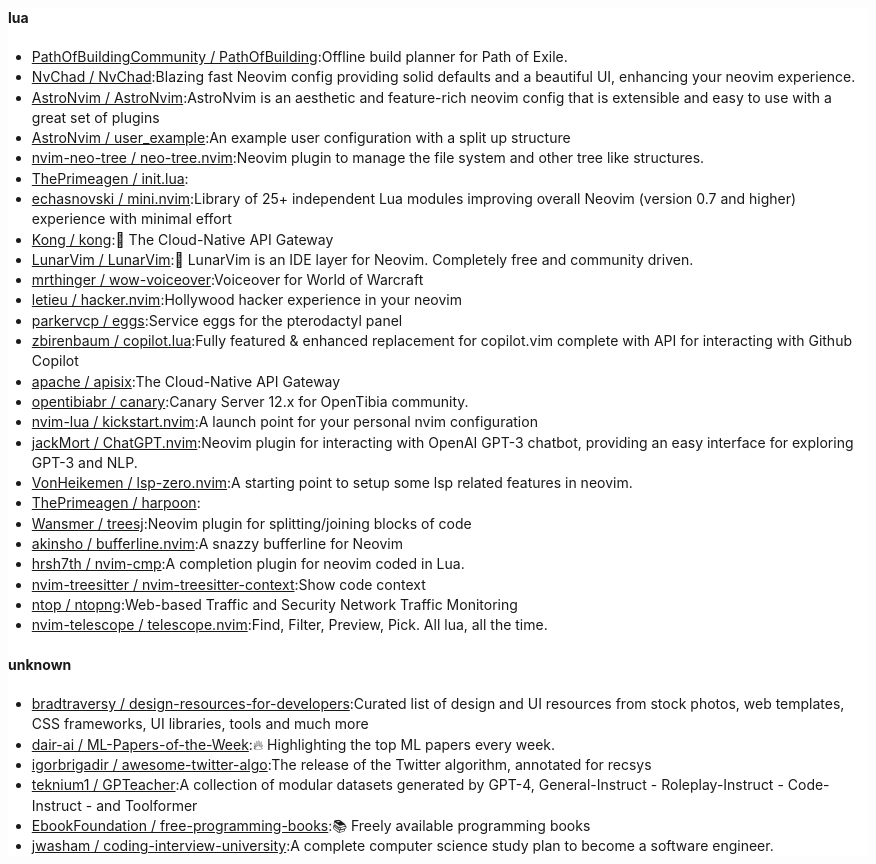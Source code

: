 #### lua
* [PathOfBuildingCommunity / PathOfBuilding](https://github.com/PathOfBuildingCommunity/PathOfBuilding):Offline build planner for Path of Exile.
* [NvChad / NvChad](https://github.com/NvChad/NvChad):Blazing fast Neovim config providing solid defaults and a beautiful UI, enhancing your neovim experience.
* [AstroNvim / AstroNvim](https://github.com/AstroNvim/AstroNvim):AstroNvim is an aesthetic and feature-rich neovim config that is extensible and easy to use with a great set of plugins
* [AstroNvim / user_example](https://github.com/AstroNvim/user_example):An example user configuration with a split up structure
* [nvim-neo-tree / neo-tree.nvim](https://github.com/nvim-neo-tree/neo-tree.nvim):Neovim plugin to manage the file system and other tree like structures.
* [ThePrimeagen / init.lua](https://github.com/ThePrimeagen/init.lua):
* [echasnovski / mini.nvim](https://github.com/echasnovski/mini.nvim):Library of 25+ independent Lua modules improving overall Neovim (version 0.7 and higher) experience with minimal effort
* [Kong / kong](https://github.com/Kong/kong):🦍
The Cloud-Native API Gateway
* [LunarVim / LunarVim](https://github.com/LunarVim/LunarVim):🌙
LunarVim is an IDE layer for Neovim. Completely free and community driven.
* [mrthinger / wow-voiceover](https://github.com/mrthinger/wow-voiceover):Voiceover for World of Warcraft
* [letieu / hacker.nvim](https://github.com/letieu/hacker.nvim):Hollywood hacker experience in your neovim
* [parkervcp / eggs](https://github.com/parkervcp/eggs):Service eggs for the pterodactyl panel
* [zbirenbaum / copilot.lua](https://github.com/zbirenbaum/copilot.lua):Fully featured & enhanced replacement for copilot.vim complete with API for interacting with Github Copilot
* [apache / apisix](https://github.com/apache/apisix):The Cloud-Native API Gateway
* [opentibiabr / canary](https://github.com/opentibiabr/canary):Canary Server 12.x for OpenTibia community.
* [nvim-lua / kickstart.nvim](https://github.com/nvim-lua/kickstart.nvim):A launch point for your personal nvim configuration
* [jackMort / ChatGPT.nvim](https://github.com/jackMort/ChatGPT.nvim):Neovim plugin for interacting with OpenAI GPT-3 chatbot, providing an easy interface for exploring GPT-3 and NLP.
* [VonHeikemen / lsp-zero.nvim](https://github.com/VonHeikemen/lsp-zero.nvim):A starting point to setup some lsp related features in neovim.
* [ThePrimeagen / harpoon](https://github.com/ThePrimeagen/harpoon):
* [Wansmer / treesj](https://github.com/Wansmer/treesj):Neovim plugin for splitting/joining blocks of code
* [akinsho / bufferline.nvim](https://github.com/akinsho/bufferline.nvim):A snazzy bufferline for Neovim
* [hrsh7th / nvim-cmp](https://github.com/hrsh7th/nvim-cmp):A completion plugin for neovim coded in Lua.
* [nvim-treesitter / nvim-treesitter-context](https://github.com/nvim-treesitter/nvim-treesitter-context):Show code context
* [ntop / ntopng](https://github.com/ntop/ntopng):Web-based Traffic and Security Network Traffic Monitoring
* [nvim-telescope / telescope.nvim](https://github.com/nvim-telescope/telescope.nvim):Find, Filter, Preview, Pick. All lua, all the time.

#### unknown
* [bradtraversy / design-resources-for-developers](https://github.com/bradtraversy/design-resources-for-developers):Curated list of design and UI resources from stock photos, web templates, CSS frameworks, UI libraries, tools and much more
* [dair-ai / ML-Papers-of-the-Week](https://github.com/dair-ai/ML-Papers-of-the-Week):🔥
Highlighting the top ML papers every week.
* [igorbrigadir / awesome-twitter-algo](https://github.com/igorbrigadir/awesome-twitter-algo):The release of the Twitter algorithm, annotated for recsys
* [teknium1 / GPTeacher](https://github.com/teknium1/GPTeacher):A collection of modular datasets generated by GPT-4, General-Instruct - Roleplay-Instruct - Code-Instruct - and Toolformer
* [EbookFoundation / free-programming-books](https://github.com/EbookFoundation/free-programming-books):📚
Freely available programming books
* [jwasham / coding-interview-university](https://github.com/jwasham/coding-interview-university):A complete computer science study plan to become a software engineer.